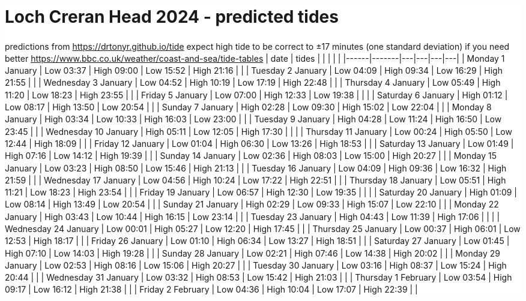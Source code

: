 # Loch Creran Head 2024 - predicted tides
predictions from https://drtonyr.github.io/tide
expect high tide to be correct to ±17 minutes (one standard deviation)
if you need better https://www.bbc.co.uk/weather/coast-and-sea/tide-tables
| date | tides |   |   |   |   |
|------|-------|---|---|---|---|
| Monday 1 January | Low 03:37 | High 09:00 | Low 15:52 | High 21:16 |  |
| Tuesday 2 January | Low 04:09 | High 09:34 | Low 16:29 | High 21:55 |  |
| Wednesday 3 January | Low 04:52 | High 10:19 | Low 17:19 | High 22:48 |  |
| Thursday 4 January | Low 05:49 | High 11:20 | Low 18:23 | High 23:55 |  |
| Friday 5 January | Low 07:00 | High 12:33 | Low 19:38 |  |  |
| Saturday 6 January | High 01:12 | Low 08:17 | High 13:50 | Low 20:54 |  |
| Sunday 7 January | High 02:28 | Low 09:30 | High 15:02 | Low 22:04 |  |
| Monday 8 January | High 03:34 | Low 10:33 | High 16:03 | Low 23:00 |  |
| Tuesday 9 January | High 04:28 | Low 11:24 | High 16:50 | Low 23:45 |  |
| Wednesday 10 January | High 05:11 | Low 12:05 | High 17:30 |  |  |
| Thursday 11 January | Low 00:24 | High 05:50 | Low 12:44 | High 18:09 |  |
| Friday 12 January | Low 01:04 | High 06:30 | Low 13:26 | High 18:53 |  |
| Saturday 13 January | Low 01:49 | High 07:16 | Low 14:12 | High 19:39 |  |
| Sunday 14 January | Low 02:36 | High 08:03 | Low 15:00 | High 20:27 |  |
| Monday 15 January | Low 03:23 | High 08:50 | Low 15:46 | High 21:13 |  |
| Tuesday 16 January | Low 04:09 | High 09:36 | Low 16:32 | High 21:59 |  |
| Wednesday 17 January | Low 04:56 | High 10:24 | Low 17:22 | High 22:51 |  |
| Thursday 18 January | Low 05:51 | High 11:21 | Low 18:23 | High 23:54 |  |
| Friday 19 January | Low 06:57 | High 12:30 | Low 19:35 |  |  |
| Saturday 20 January | High 01:09 | Low 08:14 | High 13:49 | Low 20:54 |  |
| Sunday 21 January | High 02:29 | Low 09:33 | High 15:07 | Low 22:10 |  |
| Monday 22 January | High 03:43 | Low 10:44 | High 16:15 | Low 23:14 |  |
| Tuesday 23 January | High 04:43 | Low 11:39 | High 17:06 |  |  |
| Wednesday 24 January | Low 00:01 | High 05:27 | Low 12:20 | High 17:45 |  |
| Thursday 25 January | Low 00:37 | High 06:01 | Low 12:53 | High 18:17 |  |
| Friday 26 January | Low 01:10 | High 06:34 | Low 13:27 | High 18:51 |  |
| Saturday 27 January | Low 01:45 | High 07:10 | Low 14:03 | High 19:28 |  |
| Sunday 28 January | Low 02:21 | High 07:46 | Low 14:38 | High 20:02 |  |
| Monday 29 January | Low 02:53 | High 08:16 | Low 15:06 | High 20:27 |  |
| Tuesday 30 January | Low 03:16 | High 08:37 | Low 15:24 | High 20:44 |  |
| Wednesday 31 January | Low 03:32 | High 08:53 | Low 15:42 | High 21:03 |  |
| Thursday 1 February | Low 03:54 | High 09:17 | Low 16:12 | High 21:38 |  |
| Friday 2 February | Low 04:36 | High 10:04 | Low 17:07 | High 22:39 |  |